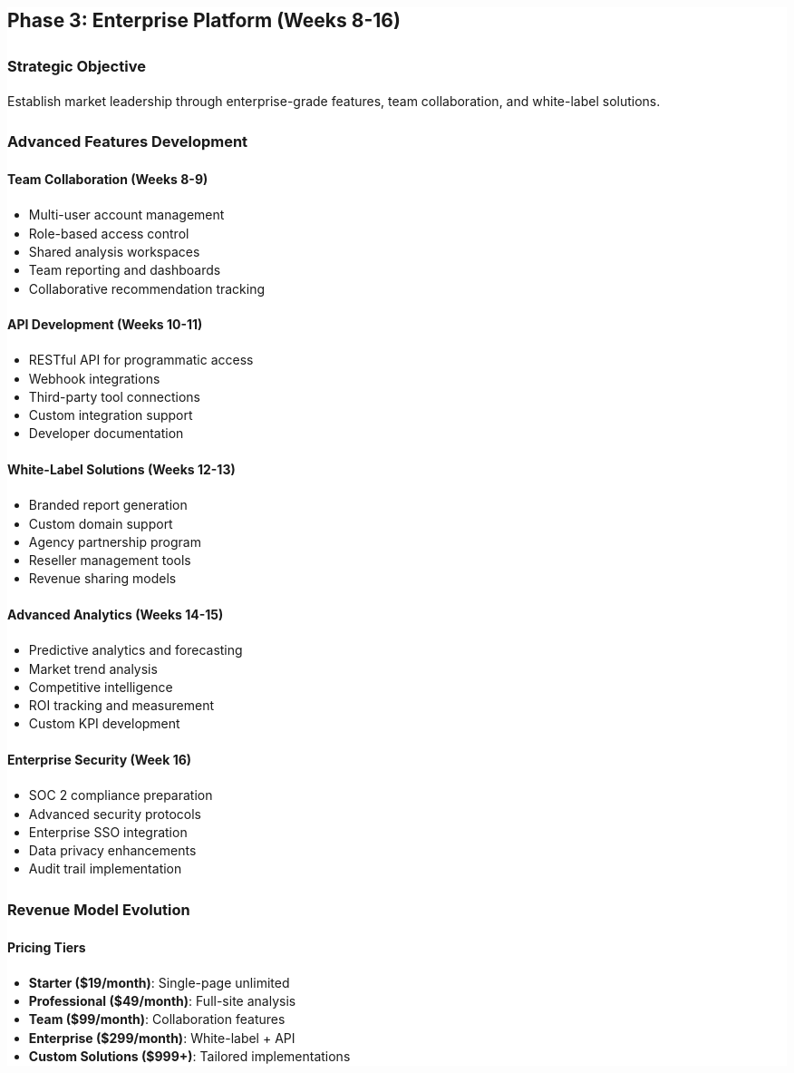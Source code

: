 
## Phase 3: Enterprise Platform (Weeks 8-16)

### **Strategic Objective**
Establish market leadership through enterprise-grade features, team collaboration, and white-label solutions.

### **Advanced Features Development**

#### **Team Collaboration (Weeks 8-9)**
- Multi-user account management
- Role-based access control
- Shared analysis workspaces
- Team reporting and dashboards
- Collaborative recommendation tracking

#### **API Development (Weeks 10-11)**
- RESTful API for programmatic access
- Webhook integrations
- Third-party tool connections
- Custom integration support
- Developer documentation

#### **White-Label Solutions (Weeks 12-13)**
- Branded report generation
- Custom domain support
- Agency partnership program
- Reseller management tools
- Revenue sharing models

#### **Advanced Analytics (Weeks 14-15)**
- Predictive analytics and forecasting
- Market trend analysis
- Competitive intelligence
- ROI tracking and measurement
- Custom KPI development

#### **Enterprise Security (Week 16)**
- SOC 2 compliance preparation
- Advanced security protocols
- Enterprise SSO integration
- Data privacy enhancements
- Audit trail implementation

### **Revenue Model Evolution**

#### **Pricing Tiers**
- **Starter ($19/month)**: Single-page unlimited
- **Professional ($49/month)**: Full-site analysis
- **Team ($99/month)**: Collaboration features
- **Enterprise ($299/month)**: White-label + API
- **Custom Solutions ($999+)**: Tailored implementations
